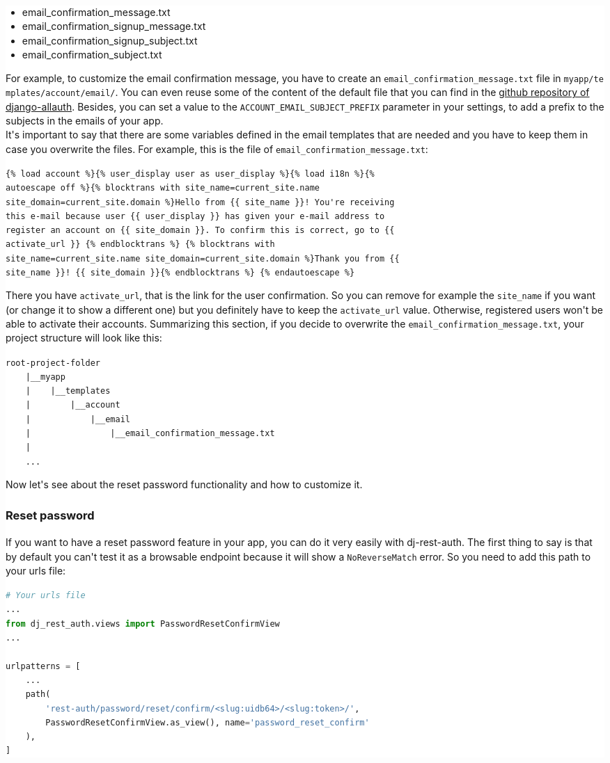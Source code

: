 - email_confirmation_message.txt
- email_confirmation_signup_message.txt
- email_confirmation_signup_subject.txt
- email_confirmation_subject.txt

For example, to customize the email confirmation message, you have to create an `email_confirmation_message.txt` file in `myapp/templates/account/email/`. You can even reuse some of the content of the default file that you can find in the [github repository of django-allauth](https://github.com/pennersr/django-allauth/tree/master/allauth/templates/account/email). Besides, you can set a value to the `ACCOUNT_EMAIL_SUBJECT_PREFIX` parameter in your settings, to add a prefix to the subjects in the emails of your app.  
It's important to say that there are some variables defined in the email templates that are needed and you have to keep them in case you overwrite the files. For example, this is the file of `email_confirmation_message.txt`:

```html
{% load account %}{% user_display user as user_display %}{% load i18n %}{%
autoescape off %}{% blocktrans with site_name=current_site.name
site_domain=current_site.domain %}Hello from {{ site_name }}! You're receiving
this e-mail because user {{ user_display }} has given your e-mail address to
register an account on {{ site_domain }}. To confirm this is correct, go to {{
activate_url }} {% endblocktrans %} {% blocktrans with
site_name=current_site.name site_domain=current_site.domain %}Thank you from {{
site_name }}! {{ site_domain }}{% endblocktrans %} {% endautoescape %}
```

There you have `activate_url`, that is the link for the user confirmation. So you can remove for example the `site_name` if you want (or change it to show a different one) but you definitely have to keep the `activate_url` value. Otherwise, registered users won't be able to activate their accounts. Summarizing this section, if you decide to overwrite the `email_confirmation_message.txt`, your project structure will look like this:

```
root-project-folder
    |__myapp
    |    |__templates
    |        |__account
    |            |__email
    |                |__email_confirmation_message.txt
    |
    ...
```

Now let's see about the reset password functionality and how to customize it.

### Reset password

If you want to have a reset password feature in your app, you can do it very easily with dj-rest-auth. The first thing to say is that by default you can't test it as a browsable endpoint because it will show a `NoReverseMatch` error. So you need to add this path to your urls file:

```python
# Your urls file
...
from dj_rest_auth.views import PasswordResetConfirmView
...

urlpatterns = [
    ...
    path(
        'rest-auth/password/reset/confirm/<slug:uidb64>/<slug:token>/',
        PasswordResetConfirmView.as_view(), name='password_reset_confirm'
    ),
]

```
